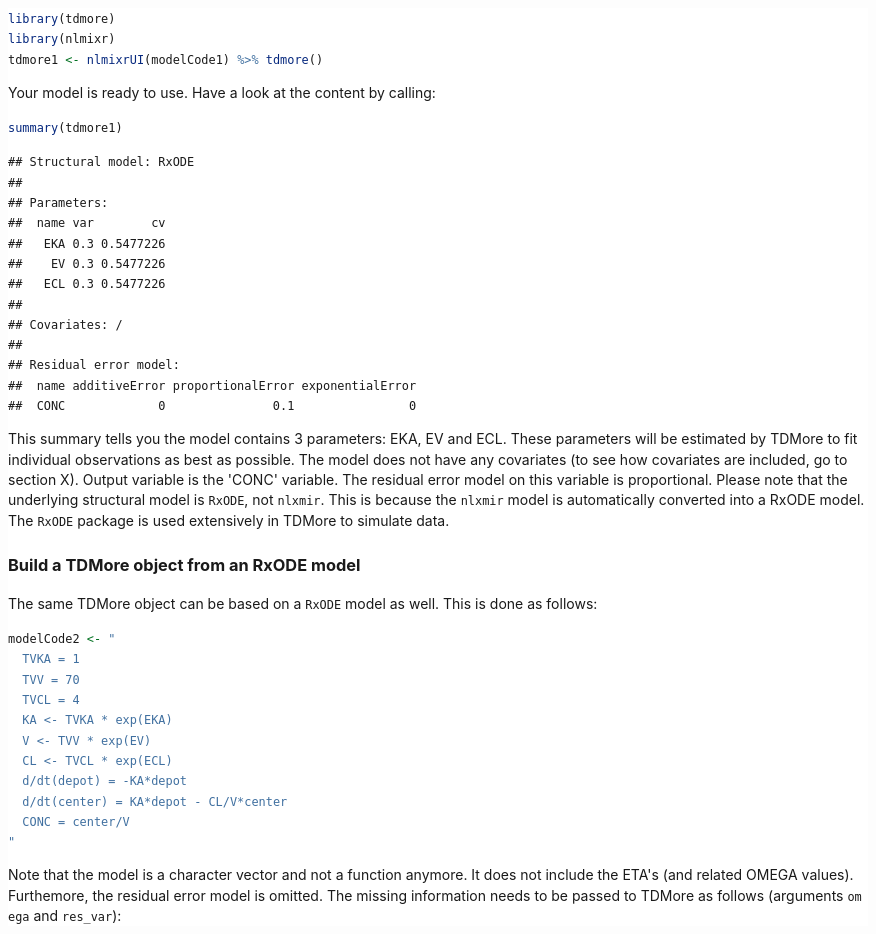 ```r
library(tdmore)
library(nlmixr)
tdmore1 <- nlmixrUI(modelCode1) %>% tdmore()
```

Your model is ready to use. Have a look at the content by calling:


```r
summary(tdmore1)
```

```
## Structural model: RxODE 
## 
## Parameters:
##  name var        cv
##   EKA 0.3 0.5477226
##    EV 0.3 0.5477226
##   ECL 0.3 0.5477226
## 
## Covariates: / 
## 
## Residual error model:
##  name additiveError proportionalError exponentialError
##  CONC             0               0.1                0
```

This summary tells you the model contains 3 parameters: EKA, EV and ECL. These parameters will be estimated by TDMore to fit individual observations as best as possible. The model does not have any covariates (to see how covariates are included, go to section X). Output variable is the 'CONC' variable. The residual error model on this variable is proportional. Please note that the underlying structural model is `RxODE`, not `nlxmir`. This is because the `nlxmir` model is automatically converted into a RxODE model. The `RxODE` package is used extensively in TDMore to simulate data. 

### Build a TDMore object from an RxODE model

The same TDMore object can be based on a `RxODE` model as well. This is done as follows:


```r
modelCode2 <- "
  TVKA = 1
  TVV = 70
  TVCL = 4
  KA <- TVKA * exp(EKA)
  V <- TVV * exp(EV)
  CL <- TVCL * exp(ECL)
  d/dt(depot) = -KA*depot
  d/dt(center) = KA*depot - CL/V*center
  CONC = center/V
"
```

Note that the model is a character vector and not a function anymore. It does not include the ETA's (and related OMEGA values). Furthemore, the residual error model is omitted. The missing information needs to be passed to TDMore as follows (arguments `omega` and `res_var`):
